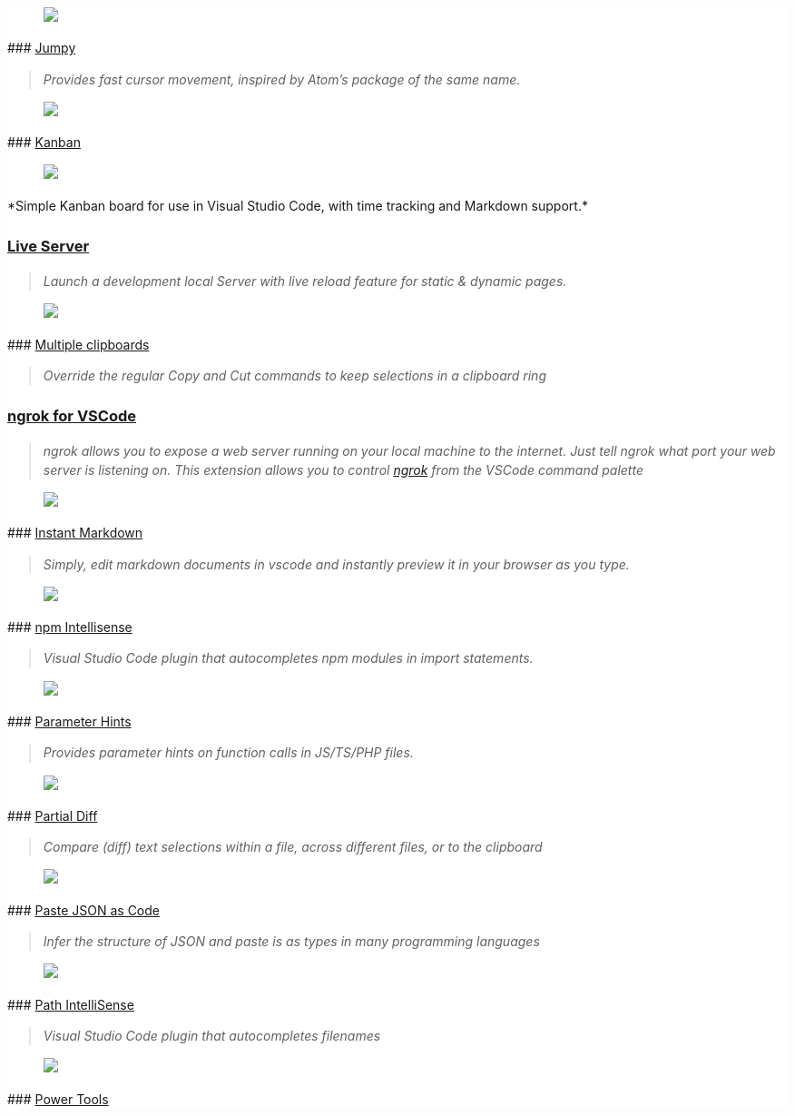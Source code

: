 <figure><img src="https://cdn-images-1.medium.com/max/800/0*zHffPsYWln4dxhus.png" class="graf-image" /></figure>### <a href="https://marketplace.visualstudio.com/items?itemName=wmaurer.vscode-jumpy" class="markup--anchor markup--h3-anchor">Jumpy</a>

> *Provides fast cursor movement, inspired by Atom’s package of the same name.*

<figure><img src="https://cdn-images-1.medium.com/max/800/0*uPOceUJ4eMjCP_Qt.gif" class="graf-image" /></figure>### <a href="https://marketplace.visualstudio.com/items?itemName=mkloubert.vscode-kanban" class="markup--anchor markup--h3-anchor">Kanban</a>

<figure><img src="https://cdn-images-1.medium.com/max/800/0*SzUG3UU1fl5ub7bA.gif" class="graf-image" /></figure>*Simple Kanban board for use in Visual Studio Code, with time tracking and Markdown support.*

### <a href="https://marketplace.visualstudio.com/items?itemName=ritwickdey.LiveServer" class="markup--anchor markup--h3-anchor">Live Server</a>

> *Launch a development local Server with live reload feature for static & dynamic pages.*

<figure><img src="https://cdn-images-1.medium.com/max/800/0*Oj5zPrWwMbCBViBi.gif" class="graf-image" /></figure>### <a href="https://marketplace.visualstudio.com/items?itemName=slevesque.vscode-multiclip" class="markup--anchor markup--h3-anchor">Multiple clipboards</a>

> *Override the regular Copy and Cut commands to keep selections in a clipboard ring*

### <a href="https://marketplace.visualstudio.com/items?itemName=philnash.ngrok-for-vscode" class="markup--anchor markup--h3-anchor">ngrok for VSCode</a>

> *ngrok allows you to expose a web server running on your local machine to the internet. Just tell ngrok what port your web server is listening on. This extension allows you to control* <a href="https://ngrok.com/" class="markup--anchor markup--blockquote-anchor"><em>ngrok</em></a> *from the VSCode command palette*

<figure><img src="https://cdn-images-1.medium.com/max/800/0*IX15MuJrEVBcTd0F.gif" class="graf-image" /></figure>### <a href="https://marketplace.visualstudio.com/items?itemName=dbankier.vscode-instant-markdown" class="markup--anchor markup--h3-anchor">Instant Markdown</a>

> *Simply, edit markdown documents in vscode and instantly preview it in your browser as you type.*

<figure><img src="https://cdn-images-1.medium.com/max/800/0*jBw9vP9cAtvv2IcV.gif" class="graf-image" /></figure>### <a href="https://marketplace.visualstudio.com/items?itemName=christian-kohler.npm-intellisense" class="markup--anchor markup--h3-anchor">npm Intellisense</a>

> *Visual Studio Code plugin that autocompletes npm modules in import statements.*

<figure><img src="https://cdn-images-1.medium.com/max/800/0*iVJamJugt_b7-VsV.gif" class="graf-image" /></figure>### <a href="https://marketplace.visualstudio.com/items?itemName=DominicVonk.parameter-hints" class="markup--anchor markup--h3-anchor">Parameter Hints</a>

> *Provides parameter hints on function calls in JS/TS/PHP files.*

<figure><img src="https://cdn-images-1.medium.com/max/800/0*BSj8-Qt7xtVTsl1Z.png" class="graf-image" /></figure>### <a href="https://marketplace.visualstudio.com/items?itemName=ryu1kn.partial-diff" class="markup--anchor markup--h3-anchor">Partial Diff</a>

> *Compare (diff) text selections within a file, across different files, or to the clipboard*

<figure><img src="https://cdn-images-1.medium.com/max/800/0*KHki85jdv1hZeY3V.gif" class="graf-image" /></figure>### <a href="https://marketplace.visualstudio.com/items?itemName=quicktype.quicktype" class="markup--anchor markup--h3-anchor">Paste JSON as Code</a>

> *Infer the structure of JSON and paste is as types in many programming languages*

<figure><img src="https://cdn-images-1.medium.com/max/800/0*K2GCRMGsYjpsK8OX.gif" class="graf-image" /></figure>### <a href="https://marketplace.visualstudio.com/items?itemName=christian-kohler.path-intellisense" class="markup--anchor markup--h3-anchor">Path IntelliSense</a>

> *Visual Studio Code plugin that autocompletes filenames*

<figure><img src="https://cdn-images-1.medium.com/max/800/0*xwxU_1ffZvZ6DeoO.gif" class="graf-image" /></figure>### <a href="https://marketplace.visualstudio.com/items?itemName=ego-digital.vscode-powertools" class="markup--anchor markup--h3-anchor">Power Tools</a>

